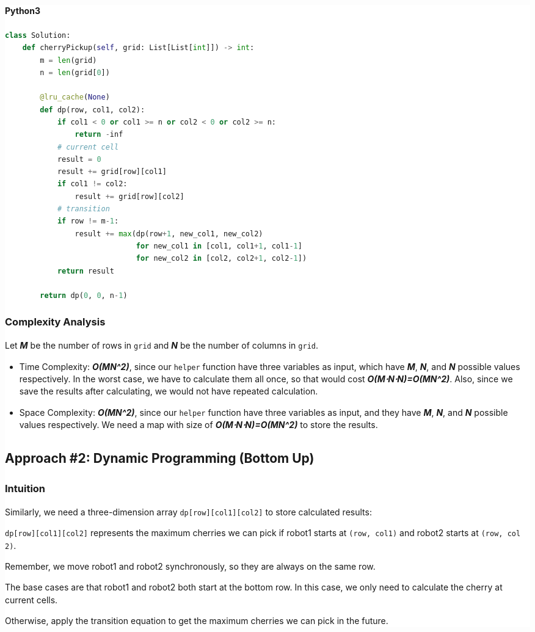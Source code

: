 #### Python3
```python
class Solution:
    def cherryPickup(self, grid: List[List[int]]) -> int:
        m = len(grid)
        n = len(grid[0])

        @lru_cache(None)
        def dp(row, col1, col2):
            if col1 < 0 or col1 >= n or col2 < 0 or col2 >= n:
                return -inf
            # current cell
            result = 0
            result += grid[row][col1]
            if col1 != col2:
                result += grid[row][col2]
            # transition
            if row != m-1:
                result += max(dp(row+1, new_col1, new_col2)
                              for new_col1 in [col1, col1+1, col1-1]
                              for new_col2 in [col2, col2+1, col2-1])
            return result

        return dp(0, 0, n-1)
```

### Complexity Analysis

Let ***M*** be the number of rows in `grid` and ***N*** be the number of columns in `grid`.

* Time Complexity: ***O(MN^2)***, since our `helper` function have three variables as input, which have ***M***, ***N***, and ***N*** possible values respectively. In the worst case, we have to calculate them all once, so that would cost ***O(M⋅N⋅N)=O(MN^2)***. Also, since we save the results after calculating, we would not have repeated calculation.

* Space Complexity: ***O(MN^2)***, since our `helper` function have three variables as input, and they have ***M***, ***N***, and ***N*** possible values respectively. We need a map with size of ***O(M⋅N⋅N)=O(MN^2)*** to store the results.

## Approach #2: Dynamic Programming (Bottom Up)
### Intuition

Similarly, we need a three-dimension array `dp[row][col1][col2]` to store calculated results:

`dp[row][col1][col2]` represents the maximum cherries we can pick if robot1 starts at `(row, col1)` and robot2 starts at `(row, col2)`.

Remember, we move robot1 and robot2 synchronously, so they are always on the same row.

The base cases are that robot1 and robot2 both start at the bottom row. In this case, we only need to calculate the cherry at current cells.

Otherwise, apply the transition equation to get the maximum cherries we can pick in the future.

